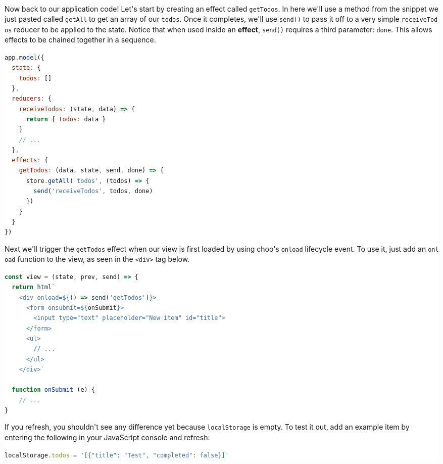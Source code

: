 Now back to our application code! Let's start by creating an effect called
`getTodos`. In here we'll use a method from the snippet we just pasted called
`getAll` to get an array of our `todos`. Once it completes, we'll use `send()`
to pass it off to a very simple `receiveTodos` reducer to be applied to the
state. Notice that when used inside an **effect**, `send()` requires a third
parameter: `done`. This allows effects to be chained together in a sequence. 

```javascript
app.model({
  state: {
    todos: []
  },
  reducers: {
    receiveTodos: (state, data) => {
      return { todos: data }
    }
    // ...
  },
  effects: {
    getTodos: (data, state, send, done) => {
      store.getAll('todos', (todos) => {
        send('receiveTodos', todos, done)
      })
    }
  }
})
```

Next we'll trigger the `getTodos` effect when our view is first loaded by using
choo's `onload` lifecycle event. To use it, just add an `onload` function to the
view, as seen in the `<div>` tag below.

```javascript
const view = (state, prev, send) => {
  return html`
    <div onload=${() => send('getTodos')}>
      <form onsubmit=${onSubmit}>
        <input type="text" placeholder="New item" id="title">
      </form>
      <ul>
        // ...
      </ul>
    </div>`

  function onSubmit (e) {
    // ...
}
```

If you refresh, you shouldn't see any difference yet because `localStorage` is
empty. To test it out, add an example item by entering the following in your
JavaScript console and refresh:

```javascript
localStorage.todos = '[{"title": "Test", "completed": false}]'
```
